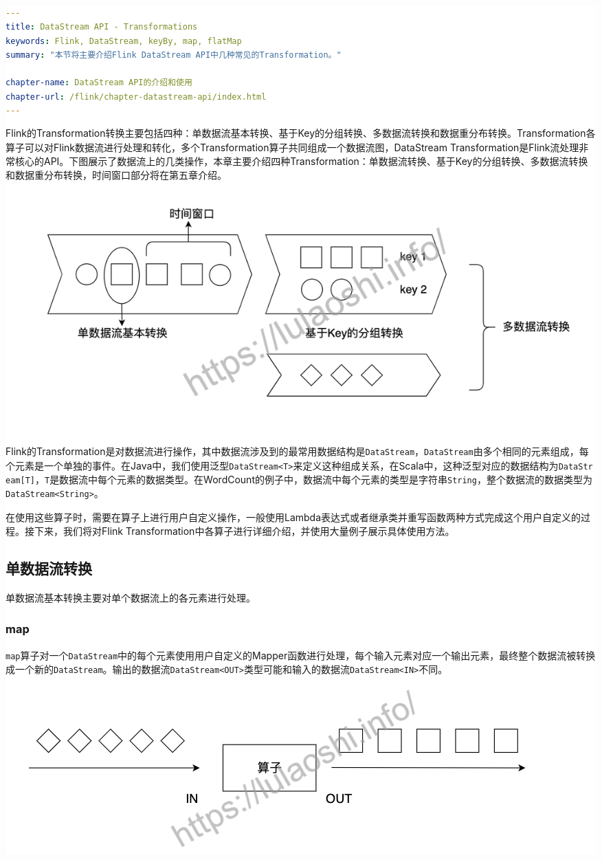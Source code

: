 ```yaml
---
title: DataStream API - Transformations
keywords: Flink, DataStream, keyBy, map, flatMap
summary: "本节将主要介绍Flink DataStream API中几种常见的Transformation。"

chapter-name: DataStream API的介绍和使用
chapter-url: /flink/chapter-datastream-api/index.html
---
```



Flink的Transformation转换主要包括四种：单数据流基本转换、基于Key的分组转换、多数据流转换和数据重分布转换。Transformation各算子可以对Flink数据流进行处理和转化，多个Transformation算子共同组成一个数据流图，DataStream Transformation是Flink流处理非常核心的API。下图展示了数据流上的几类操作，本章主要介绍四种Transformation：单数据流转换、基于Key的分组转换、多数据流转换和数据重分布转换，时间窗口部分将在第五章介绍。

![DataStream上的Transformaton操作分类](./img/transformations.png)

Flink的Transformation是对数据流进行操作，其中数据流涉及到的最常用数据结构是`DataStream`，`DataStream`由多个相同的元素组成，每个元素是一个单独的事件。在Java中，我们使用泛型`DataStream<T>`来定义这种组成关系，在Scala中，这种泛型对应的数据结构为`DataStream[T]`，`T`是数据流中每个元素的数据类型。在WordCount的例子中，数据流中每个元素的类型是字符串`String`，整个数据流的数据类型为`DataStream<String>`。

在使用这些算子时，需要在算子上进行用户自定义操作，一般使用Lambda表达式或者继承类并重写函数两种方式完成这个用户自定义的过程。接下来，我们将对Flink Transformation中各算子进行详细介绍，并使用大量例子展示具体使用方法。

## 单数据流转换

单数据流基本转换主要对单个数据流上的各元素进行处理。

### map

`map`算子对一个`DataStream`中的每个元素使用用户自定义的Mapper函数进行处理，每个输入元素对应一个输出元素，最终整个数据流被转换成一个新的`DataStream`。输出的数据流`DataStream<OUT>`类型可能和输入的数据流`DataStream<IN>`不同。

![map](./img/map.png)
